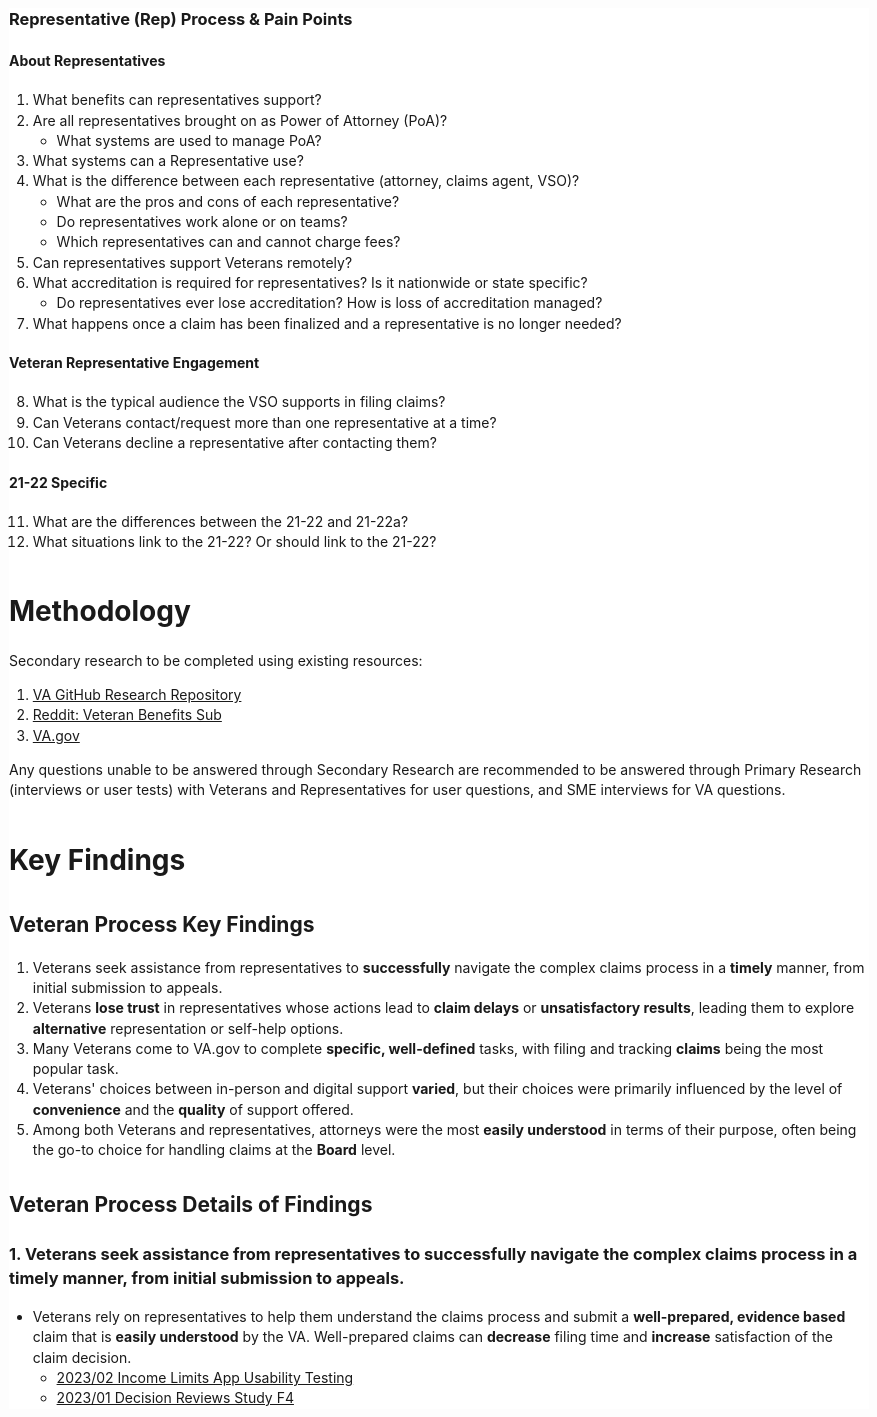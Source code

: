 ### Representative (Rep) Process & Pain Points
#### About Representatives
1. What benefits can representatives support?
2. Are all representatives brought on as Power of Attorney (PoA)?
   - What systems are used to manage PoA?
3. What systems can a Representative use?
4. What is the difference between each representative (attorney, claims agent, VSO)?
   - What are the pros and cons of each representative?
   - Do representatives work alone or on teams?
   - Which representatives can and cannot charge fees?
5. Can representatives support Veterans remotely?
6. What accreditation is required for representatives? Is it nationwide or state specific?
   - Do representatives ever lose accreditation? How is loss of accreditation managed?
7. What happens once a claim has been finalized and a representative is no longer needed?
#### Veteran Representative Engagement
8. What is the typical audience the VSO supports in filing claims?
9. Can Veterans contact/request more than one representative at a time?
10. Can Veterans decline a representative after contacting them?
#### 21-22 Specific
11. What are the differences between the 21-22 and 21-22a?
12. What situations link to the 21-22? Or should link to the 21-22?

# Methodology
Secondary research to be completed using existing resources:
1. [VA GitHub Research Repository](https://github.com/department-of-veterans-affairs/va.gov-research-repository/projects/1)
2. [Reddit: Veteran Benefits Sub](https://www.reddit.com/r/VeteransBenefits/)
3. [VA.gov](https://www.va.gov/)

Any questions unable to be answered through Secondary Research are recommended to be answered through Primary Research (interviews or user tests) with Veterans and Representatives for user questions, and SME interviews for VA questions.

# Key Findings
## Veteran Process Key Findings
1. Veterans seek assistance from representatives to **successfully** navigate the complex claims process in a **timely** manner, from initial submission to appeals.
2. Veterans **lose trust** in representatives whose actions lead to **claim delays** or **unsatisfactory results**, leading them to explore **alternative** representation or self-help options.
3. Many Veterans come to VA.gov to complete **specific, well-defined** tasks, with filing and tracking **claims** being the most popular task.
4. Veterans' choices between in-person and digital support **varied**, but their choices were primarily influenced by the level of **convenience** and the **quality** of support offered.
5. Among both Veterans and representatives, attorneys were the most **easily understood** in terms of their purpose, often being the go-to choice for handling claims at the **Board** level.

## Veteran Process Details of Findings
### 1. Veterans seek assistance from representatives to **successfully** navigate the complex claims process in a **timely** manner, from initial submission to appeals.
   - Veterans rely on representatives to help them understand the claims process and submit a **well-prepared, evidence based** claim that is **easily understood** by the VA. Well-prepared claims can **decrease** filing time and **increase** satisfaction of the claim decision.
        - [2023/02 Income Limits App Usability Testing](https://github.com/department-of-veterans-affairs/va.gov-research-repository/issues/219)
        - [2023/01 Decision Reviews Study F4](https://github.com/department-of-veterans-affairs/va.gov-research-repository/issues/213)